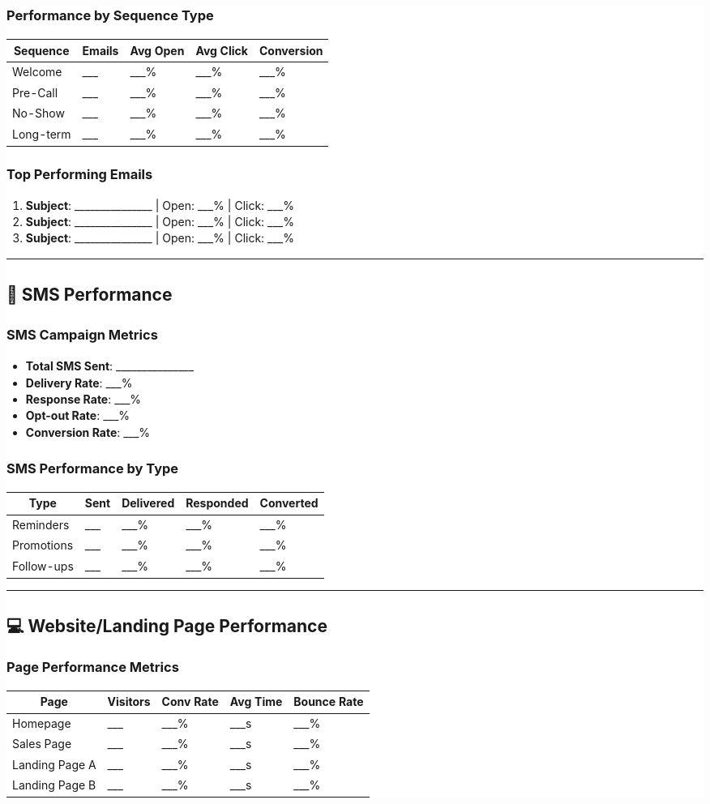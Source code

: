 ### Performance by Sequence Type
| Sequence | Emails | Avg Open | Avg Click | Conversion |
|----------|---------|-----------|-----------|------------|
| Welcome | ___ | ___% | ___% | ___% |
| Pre-Call | ___ | ___% | ___% | ___% |
| No-Show | ___ | ___% | ___% | ___% |
| Long-term | ___ | ___% | ___% | ___% |

### Top Performing Emails
1. **Subject**: _______________ | Open: ___% | Click: ___%
2. **Subject**: _______________ | Open: ___% | Click: ___%
3. **Subject**: _______________ | Open: ___% | Click: ___%

---

## 📱 SMS Performance

### SMS Campaign Metrics
- **Total SMS Sent**: _______________
- **Delivery Rate**: ___%
- **Response Rate**: ___%
- **Opt-out Rate**: ___%
- **Conversion Rate**: ___%

### SMS Performance by Type
| Type | Sent | Delivered | Responded | Converted |
|------|------|-----------|-----------|-----------|
| Reminders | ___ | ___% | ___% | ___% |
| Promotions | ___ | ___% | ___% | ___% |
| Follow-ups | ___ | ___% | ___% | ___% |

---

## 💻 Website/Landing Page Performance

### Page Performance Metrics
| Page | Visitors | Conv Rate | Avg Time | Bounce Rate |
|------|----------|-----------|----------|-------------|
| Homepage | ___ | ___% | ___s | ___% |
| Sales Page | ___ | ___% | ___s | ___% |
| Landing Page A | ___ | ___% | ___s | ___% |
| Landing Page B | ___ | ___% | ___s | ___% |

